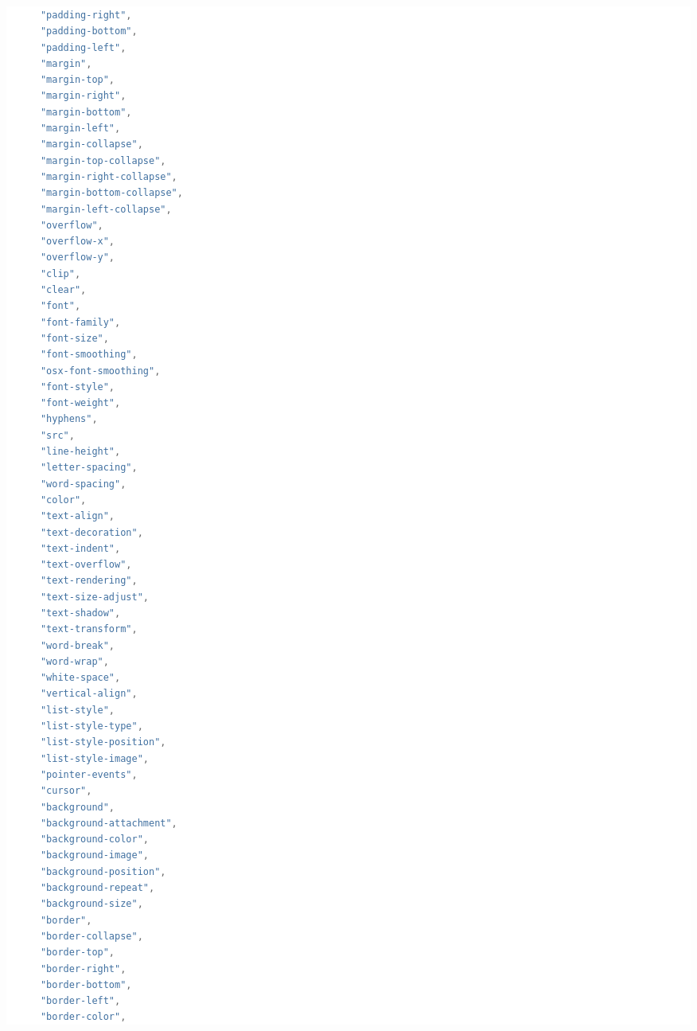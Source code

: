 ```js
      "padding-right",
      "padding-bottom",
      "padding-left",
      "margin",
      "margin-top",
      "margin-right",
      "margin-bottom",
      "margin-left",
      "margin-collapse",
      "margin-top-collapse",
      "margin-right-collapse",
      "margin-bottom-collapse",
      "margin-left-collapse",
      "overflow",
      "overflow-x",
      "overflow-y",
      "clip",
      "clear",
      "font",
      "font-family",
      "font-size",
      "font-smoothing",
      "osx-font-smoothing",
      "font-style",
      "font-weight",
      "hyphens",
      "src",
      "line-height",
      "letter-spacing",
      "word-spacing",
      "color",
      "text-align",
      "text-decoration",
      "text-indent",
      "text-overflow",
      "text-rendering",
      "text-size-adjust",
      "text-shadow",
      "text-transform",
      "word-break",
      "word-wrap",
      "white-space",
      "vertical-align",
      "list-style",
      "list-style-type",
      "list-style-position",
      "list-style-image",
      "pointer-events",
      "cursor",
      "background",
      "background-attachment",
      "background-color",
      "background-image",
      "background-position",
      "background-repeat",
      "background-size",
      "border",
      "border-collapse",
      "border-top",
      "border-right",
      "border-bottom",
      "border-left",
      "border-color",
```